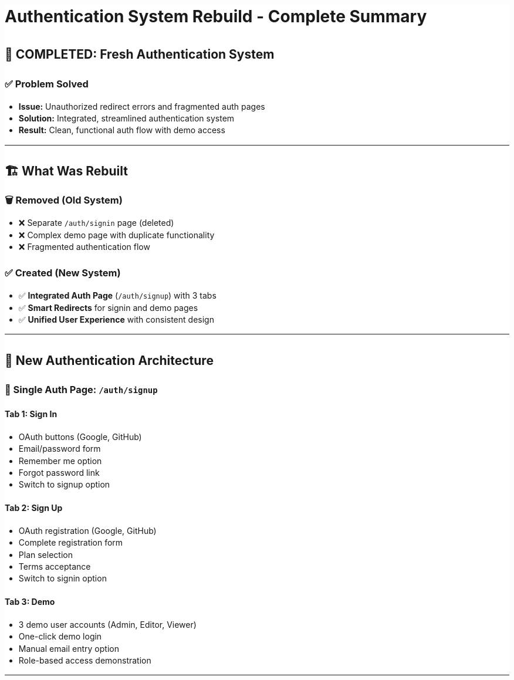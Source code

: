 # Authentication System Rebuild - Complete Summary

## 🎯 **COMPLETED: Fresh Authentication System**

### **✅ Problem Solved**
- **Issue:** Unauthorized redirect errors and fragmented auth pages
- **Solution:** Integrated, streamlined authentication system
- **Result:** Clean, functional auth flow with demo access

---

## 🏗️ **What Was Rebuilt**

### **🗑️ Removed (Old System)**
- ❌ Separate `/auth/signin` page (deleted)
- ❌ Complex demo page with duplicate functionality
- ❌ Fragmented authentication flow

### **✅ Created (New System)**
- ✅ **Integrated Auth Page** (`/auth/signup`) with 3 tabs
- ✅ **Smart Redirects** for signin and demo pages
- ✅ **Unified User Experience** with consistent design

---

## 🎨 **New Authentication Architecture**

### **📍 Single Auth Page: `/auth/signup`**

#### **Tab 1: Sign In** 
- OAuth buttons (Google, GitHub)
- Email/password form
- Remember me option
- Forgot password link
- Switch to signup option

#### **Tab 2: Sign Up**
- OAuth registration (Google, GitHub)
- Complete registration form
- Plan selection
- Terms acceptance
- Switch to signin option

#### **Tab 3: Demo**
- 3 demo user accounts (Admin, Editor, Viewer)
- One-click demo login
- Manual email entry option
- Role-based access demonstration

---